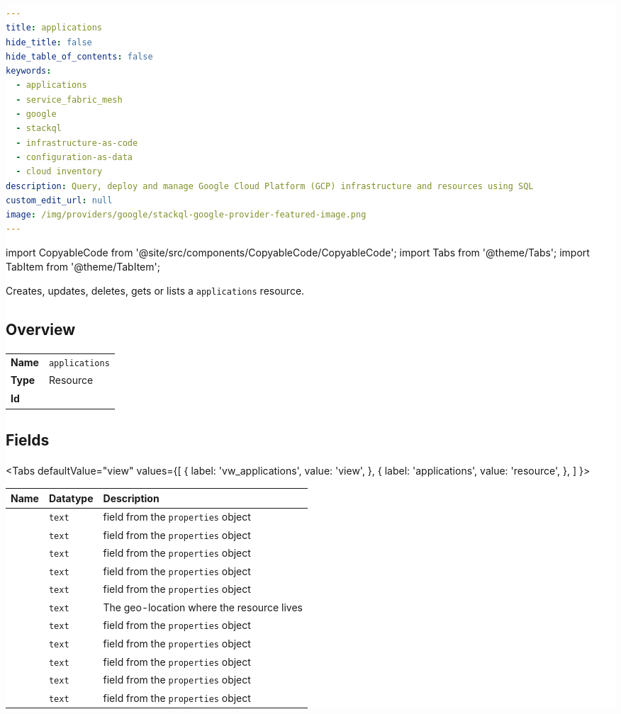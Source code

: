 ```yaml
---
title: applications
hide_title: false
hide_table_of_contents: false
keywords:
  - applications
  - service_fabric_mesh
  - google
  - stackql
  - infrastructure-as-code
  - configuration-as-data
  - cloud inventory
description: Query, deploy and manage Google Cloud Platform (GCP) infrastructure and resources using SQL
custom_edit_url: null
image: /img/providers/google/stackql-google-provider-featured-image.png
---
```


import CopyableCode from '@site/src/components/CopyableCode/CopyableCode';
import Tabs from '@theme/Tabs';
import TabItem from '@theme/TabItem';

Creates, updates, deletes, gets or lists a <code>applications</code> resource.

## Overview
<table><tbody>
<tr><td><b>Name</b></td><td><code>applications</code></td></tr>
<tr><td><b>Type</b></td><td>Resource</td></tr>
<tr><td><b>Id</b></td><td><CopyableCode code="azure.service_fabric_mesh.applications" /></td></tr>
</tbody></table>

## Fields
<Tabs
    defaultValue="view"
    values={[
        { label: 'vw_applications', value: 'view', },
        { label: 'applications', value: 'resource', },
    ]
}>
<TabItem value="view">

| Name | Datatype | Description |
|:-----|:---------|:------------|
| <CopyableCode code="description" /> | `text` | field from the `properties` object |
| <CopyableCode code="applicationResourceName" /> | `text` | field from the `properties` object |
| <CopyableCode code="debug_params" /> | `text` | field from the `properties` object |
| <CopyableCode code="diagnostics" /> | `text` | field from the `properties` object |
| <CopyableCode code="health_state" /> | `text` | field from the `properties` object |
| <CopyableCode code="location" /> | `text` | The geo-location where the resource lives |
| <CopyableCode code="provisioning_state" /> | `text` | field from the `properties` object |
| <CopyableCode code="resourceGroupName" /> | `text` | field from the `properties` object |
| <CopyableCode code="service_names" /> | `text` | field from the `properties` object |
| <CopyableCode code="services" /> | `text` | field from the `properties` object |
| <CopyableCode code="status" /> | `text` | field from the `properties` object |